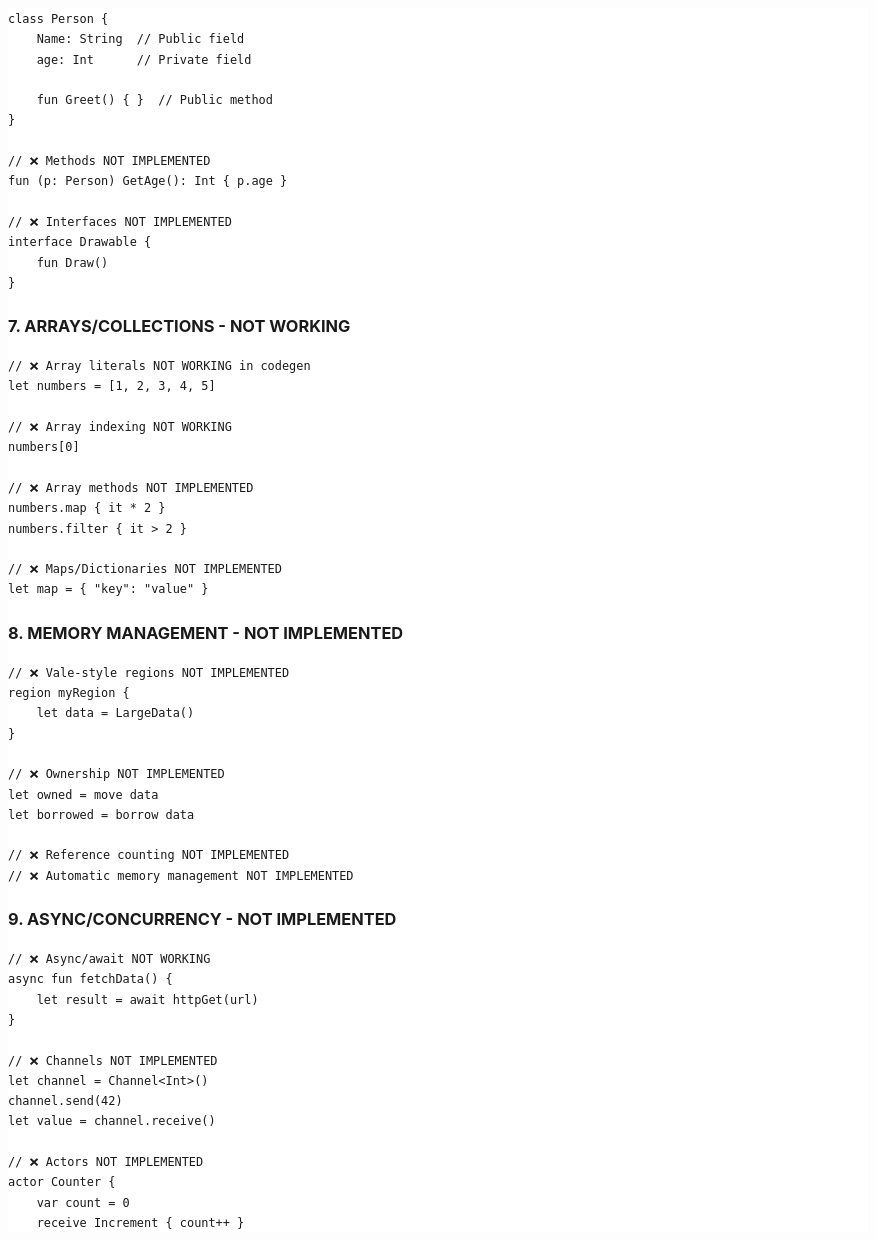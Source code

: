 ```seen
class Person {
    Name: String  // Public field
    age: Int      // Private field
    
    fun Greet() { }  // Public method
}

// ❌ Methods NOT IMPLEMENTED
fun (p: Person) GetAge(): Int { p.age }

// ❌ Interfaces NOT IMPLEMENTED
interface Drawable {
    fun Draw()
}
```

### 7. ARRAYS/COLLECTIONS - NOT WORKING
```seen
// ❌ Array literals NOT WORKING in codegen
let numbers = [1, 2, 3, 4, 5]

// ❌ Array indexing NOT WORKING
numbers[0]

// ❌ Array methods NOT IMPLEMENTED
numbers.map { it * 2 }
numbers.filter { it > 2 }

// ❌ Maps/Dictionaries NOT IMPLEMENTED
let map = { "key": "value" }
```

### 8. MEMORY MANAGEMENT - NOT IMPLEMENTED
```seen
// ❌ Vale-style regions NOT IMPLEMENTED
region myRegion {
    let data = LargeData()
}

// ❌ Ownership NOT IMPLEMENTED
let owned = move data
let borrowed = borrow data

// ❌ Reference counting NOT IMPLEMENTED
// ❌ Automatic memory management NOT IMPLEMENTED
```

### 9. ASYNC/CONCURRENCY - NOT IMPLEMENTED
```seen
// ❌ Async/await NOT WORKING
async fun fetchData() {
    let result = await httpGet(url)
}

// ❌ Channels NOT IMPLEMENTED
let channel = Channel<Int>()
channel.send(42)
let value = channel.receive()

// ❌ Actors NOT IMPLEMENTED
actor Counter {
    var count = 0
    receive Increment { count++ }
```